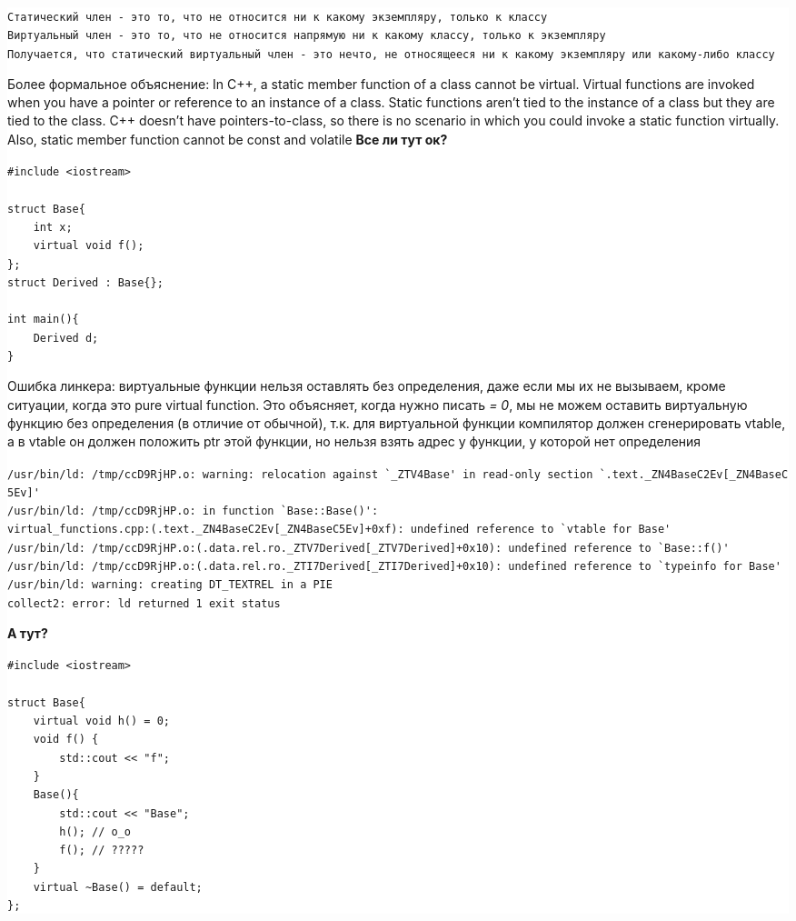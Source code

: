     Статический член - это то, что не относится ни к какому экземпляру, только к классу
    Виртуальный член - это то, что не относится напрямую ни к какому классу, только к экземпляру
    Получается, что статический виртуальный член - это нечто, не относящееся ни к какому экземпляру или какому-либо классу
Более формальное объяснение:
In C++, a static member function of a class cannot be virtual. Virtual functions are invoked when you have a pointer or reference to an instance of a class. Static functions aren’t tied to the instance of a class but they are tied to the class. C++ doesn’t have pointers-to-class, so there is no scenario in which you could invoke a static function virtually. Also, static member function cannot be const and volatile
**Все ли тут ок?**

    #include <iostream>

    struct Base{
        int x;
        virtual void f();
    };
    struct Derived : Base{};

    int main(){
        Derived d;
    }
Ошибка линкера: виртуальные функции нельзя оставлять без определения, даже если мы их не вызываем, кроме ситуации, когда это pure virtual function. Это объясняет, когда нужно писать *= 0*, мы не можем оставить виртуальную функцию без определения (в отличие от обычной), т.к. для виртуальной функции компилятор должен сгенерировать vtable, а в vtable он должен положить ptr этой функции, но нельзя взять адрес у функции, у которой нет определения

    /usr/bin/ld: /tmp/ccD9RjHP.o: warning: relocation against `_ZTV4Base' in read-only section `.text._ZN4BaseC2Ev[_ZN4BaseC5Ev]'
    /usr/bin/ld: /tmp/ccD9RjHP.o: in function `Base::Base()':
    virtual_functions.cpp:(.text._ZN4BaseC2Ev[_ZN4BaseC5Ev]+0xf): undefined reference to `vtable for Base'
    /usr/bin/ld: /tmp/ccD9RjHP.o:(.data.rel.ro._ZTV7Derived[_ZTV7Derived]+0x10): undefined reference to `Base::f()'
    /usr/bin/ld: /tmp/ccD9RjHP.o:(.data.rel.ro._ZTI7Derived[_ZTI7Derived]+0x10): undefined reference to `typeinfo for Base'
    /usr/bin/ld: warning: creating DT_TEXTREL in a PIE
    collect2: error: ld returned 1 exit status
**А тут?**

    #include <iostream>

    struct Base{
        virtual void h() = 0;
        void f() {
            std::cout << "f";
        }
        Base(){
            std::cout << "Base";
            h(); // o_o
            f(); // ?????
        }
        virtual ~Base() = default;
    };
